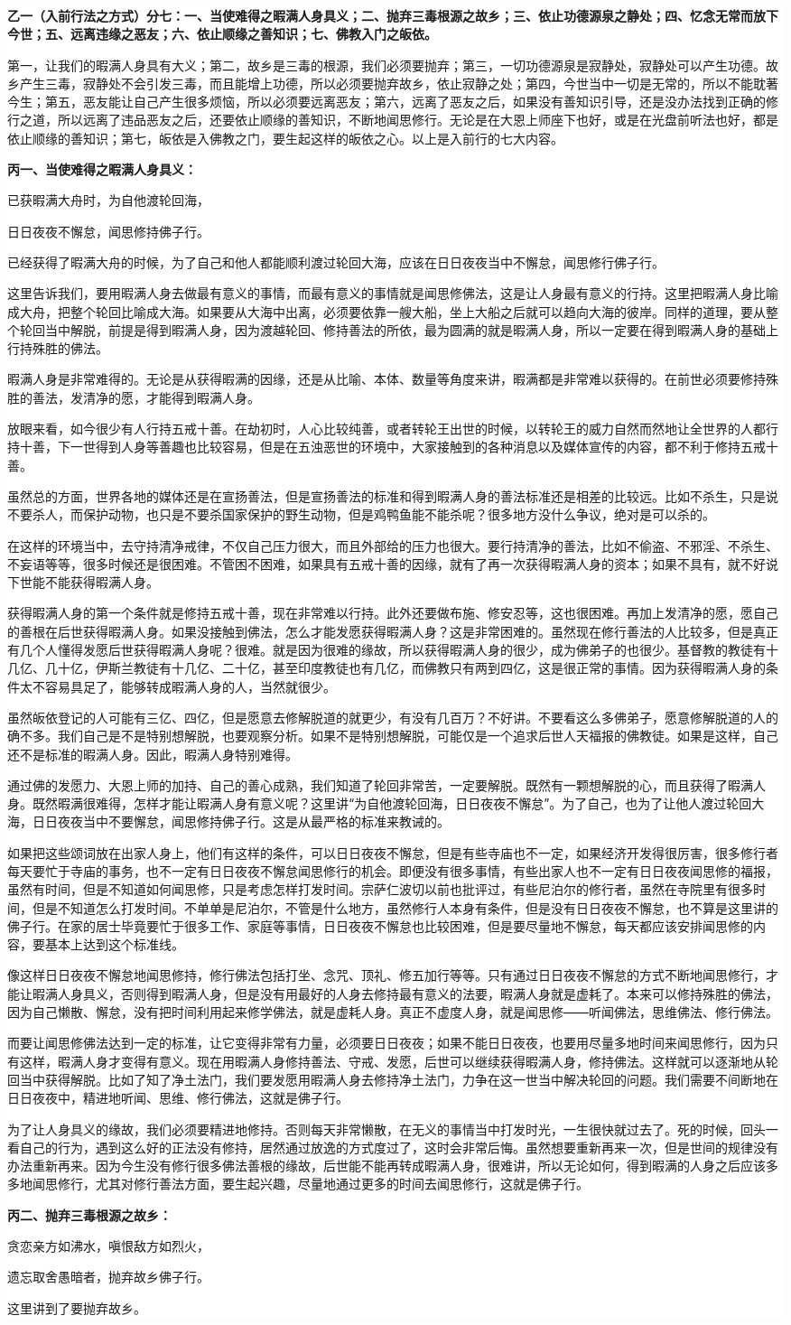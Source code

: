 **乙一（入前行法之方式）分七：一、当使难得之暇满人身具义；二、抛弃三毒根源之故乡；三、依止功德源泉之静处；四、忆念无常而放下今世；五、远离违缘之恶友；六、依止顺缘之善知识；七、佛教入门之皈依。**

第一，让我们的暇满人身具有大义；第二，故乡是三毒的根源，我们必须要抛弃；第三，一切功德源泉是寂静处，寂静处可以产生功德。故乡产生三毒，寂静处不会引发三毒，而且能增上功德，所以必须要抛弃故乡，依止寂静之处；第四，今世当中一切是无常的，所以不能耽著今生；第五，恶友能让自己产生很多烦恼，所以必须要远离恶友；第六，远离了恶友之后，如果没有善知识引导，还是没办法找到正确的修行之道，所以远离了违品恶友之后，还要依止顺缘的善知识，不断地闻思修行。无论是在大恩上师座下也好，或是在光盘前听法也好，都是依止顺缘的善知识；第七，皈依是入佛教之门，要生起这样的皈依之心。以上是入前行的七大内容。

**丙一、当使难得之暇满人身具义：**

已获暇满大舟时，为自他渡轮回海，

日日夜夜不懈怠，闻思修持佛子行。

已经获得了暇满大舟的时候，为了自己和他人都能顺利渡过轮回大海，应该在日日夜夜当中不懈怠，闻思修行佛子行。

这里告诉我们，要用暇满人身去做最有意义的事情，而最有意义的事情就是闻思修佛法，这是让人身最有意义的行持。这里把暇满人身比喻成大舟，把整个轮回比喻成大海。如果要从大海中出离，必须要依靠一艘大船，坐上大船之后就可以趋向大海的彼岸。同样的道理，要从整个轮回当中解脱，前提是得到暇满人身，因为渡越轮回、修持善法的所依，最为圆满的就是暇满人身，所以一定要在得到暇满人身的基础上行持殊胜的佛法。

暇满人身是非常难得的。无论是从获得暇满的因缘，还是从比喻、本体、数量等角度来讲，暇满都是非常难以获得的。在前世必须要修持殊胜的善法，发清净的愿，才能得到暇满人身。

放眼来看，如今很少有人行持五戒十善。在劫初时，人心比较纯善，或者转轮王出世的时候，以转轮王的威力自然而然地让全世界的人都行持十善，下一世得到人身等善趣也比较容易，但是在五浊恶世的环境中，大家接触到的各种消息以及媒体宣传的内容，都不利于修持五戒十善。

虽然总的方面，世界各地的媒体还是在宣扬善法，但是宣扬善法的标准和得到暇满人身的善法标准还是相差的比较远。比如不杀生，只是说不要杀人，而保护动物，也只是不要杀国家保护的野生动物，但是鸡鸭鱼能不能杀呢？很多地方没什么争议，绝对是可以杀的。

在这样的环境当中，去守持清净戒律，不仅自己压力很大，而且外部给的压力也很大。要行持清净的善法，比如不偷盗、不邪淫、不杀生、不妄语等等，很多时候还是很困难。不管困不困难，如果具有五戒十善的因缘，就有了再一次获得暇满人身的资本；如果不具有，就不好说下世能不能获得暇满人身。

获得暇满人身的第一个条件就是修持五戒十善，现在非常难以行持。此外还要做布施、修安忍等，这也很困难。再加上发清净的愿，愿自己的善根在后世获得暇满人身。如果没接触到佛法，怎么才能发愿获得暇满人身？这是非常困难的。虽然现在修行善法的人比较多，但是真正有几个人懂得发愿后世获得暇满人身呢？很难。就是因为很难的缘故，所以获得暇满人身的很少，成为佛弟子的也很少。基督教的教徒有十几亿、几十亿，伊斯兰教徒有十几亿、二十亿，甚至印度教徒也有几亿，而佛教只有两到四亿，这是很正常的事情。因为获得暇满人身的条件太不容易具足了，能够转成暇满人身的人，当然就很少。

虽然皈依登记的人可能有三亿、四亿，但是愿意去修解脱道的就更少，有没有几百万？不好讲。不要看这么多佛弟子，愿意修解脱道的人的确不多。我们自己是不是特别想解脱，也要观察分析。如果不是特别想解脱，可能仅是一个追求后世人天福报的佛教徒。如果是这样，自己还不是标准的暇满人身。因此，暇满人身特别难得。

通过佛的发愿力、大恩上师的加持、自己的善心成熟，我们知道了轮回非常苦，一定要解脱。既然有一颗想解脱的心，而且获得了暇满人身。既然暇满很难得，怎样才能让暇满人身有意义呢？这里讲“为自他渡轮回海，日日夜夜不懈怠”。为了自己，也为了让他人渡过轮回大海，日日夜夜当中不要懈怠，闻思修持佛子行。这是从最严格的标准来教诫的。

如果把这些颂词放在出家人身上，他们有这样的条件，可以日日夜夜不懈怠，但是有些寺庙也不一定，如果经济开发得很厉害，很多修行者每天要忙于寺庙的事务，也不一定有日日夜夜不懈怠闻思修行的机会。即便没有很多事情，有些出家人也不一定有日日夜夜闻思修的福报，虽然有时间，但是不知道如何闻思修，只是考虑怎样打发时间。宗萨仁波切以前也批评过，有些尼泊尔的修行者，虽然在寺院里有很多时间，但是不知道怎么打发时间。不单单是尼泊尔，不管是什么地方，虽然修行人本身有条件，但是没有日日夜夜不懈怠，也不算是这里讲的佛子行。在家的居士毕竟要忙于很多工作、家庭等事情，日日夜夜不懈怠也比较困难，但是要尽量地不懈怠，每天都应该安排闻思修的内容，要基本上达到这个标准线。

像这样日日夜夜不懈怠地闻思修持，修行佛法包括打坐、念咒、顶礼、修五加行等等。只有通过日日夜夜不懈怠的方式不断地闻思修行，才能让暇满人身具义，否则得到暇满人身，但是没有用最好的人身去修持最有意义的法要，暇满人身就是虚耗了。本来可以修持殊胜的佛法，因为自己懒散、懈怠，没有把时间利用起来修学佛法，就是虚耗人身。真正不虚度人身，就是闻思修——听闻佛法，思维佛法、修行佛法。

而要让闻思修佛法达到一定的标准，让它变得非常有力量，必须要日日夜夜；如果不能日日夜夜，也要用尽量多地时间来闻思修行，因为只有这样，暇满人身才变得有意义。现在用暇满人身修持善法、守戒、发愿，后世可以继续获得暇满人身，修持佛法。这样就可以逐渐地从轮回当中获得解脱。比如了知了净土法门，我们要发愿用暇满人身去修持净土法门，力争在这一世当中解决轮回的问题。我们需要不间断地在日日夜夜中，精进地听闻、思维、修行佛法，这就是佛子行。

为了让人身具义的缘故，我们必须要精进地修持。否则每天非常懒散，在无义的事情当中打发时光，一生很快就过去了。死的时候，回头一看自己的行为，遇到这么好的正法没有修持，居然通过放逸的方式度过了，这时会非常后悔。虽然想要重新再来一次，但是世间的规律没有办法重新再来。因为今生没有修行很多佛法善根的缘故，后世能不能再转成暇满人身，很难讲，所以无论如何，得到暇满的人身之后应该多多地闻思修行，尤其对修行善法方面，要生起兴趣，尽量地通过更多的时间去闻思修行，这就是佛子行。

**丙二、抛弃三毒根源之故乡：**

贪恋亲方如沸水，嗔恨敌方如烈火，

遗忘取舍愚暗者，抛弃故乡佛子行。

这里讲到了要抛弃故乡。
